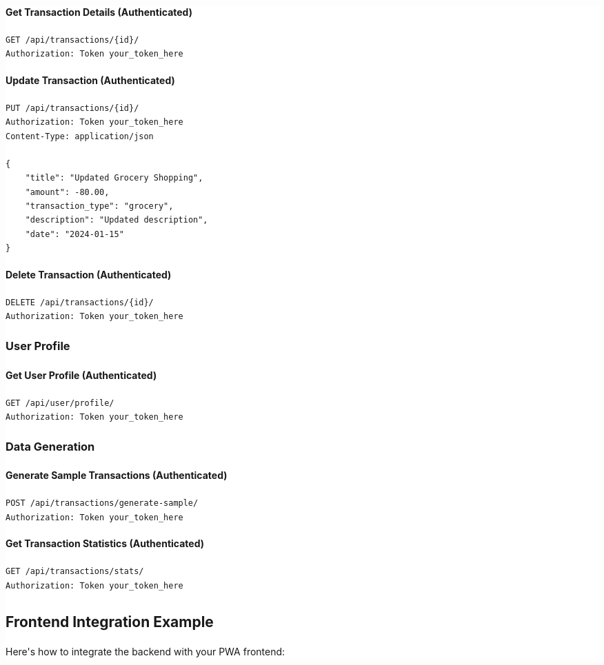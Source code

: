 #### Get Transaction Details (Authenticated)
```
GET /api/transactions/{id}/
Authorization: Token your_token_here
```

#### Update Transaction (Authenticated)
```
PUT /api/transactions/{id}/
Authorization: Token your_token_here
Content-Type: application/json

{
    "title": "Updated Grocery Shopping",
    "amount": -80.00,
    "transaction_type": "grocery",
    "description": "Updated description",
    "date": "2024-01-15"
}
```

#### Delete Transaction (Authenticated)
```
DELETE /api/transactions/{id}/
Authorization: Token your_token_here
```

### User Profile

#### Get User Profile (Authenticated)
```
GET /api/user/profile/
Authorization: Token your_token_here
```

### Data Generation

#### Generate Sample Transactions (Authenticated)
```
POST /api/transactions/generate-sample/
Authorization: Token your_token_here
```

#### Get Transaction Statistics (Authenticated)
```
GET /api/transactions/stats/
Authorization: Token your_token_here
```

## Frontend Integration Example

Here's how to integrate the backend with your PWA frontend:
